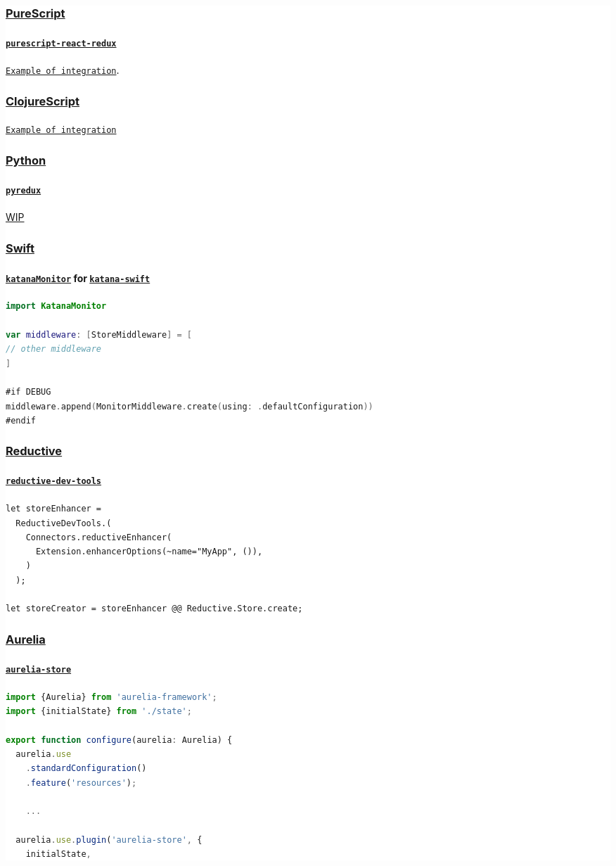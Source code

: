 ### [PureScript](https://github.com/purescript/purescript)
#### [`purescript-react-redux`](https://github.com/ethul/purescript-react-redux)
[`Example of integration`](https://github.com/ethul/purescript-react-redux-example).

### [ClojureScript](https://github.com/clojure/clojurescript)
[`Example of integration`](http://gitlab.xet.ru:9999/publicpr/clojurescript-redux/tree/master#dev-setup)

### [Python](https://www.python.org/)
#### [`pyredux`](https://github.com/peterpeter5/pyredux)
[WIP](https://github.com/zalmoxisus/remotedev-server/issues/34)

### [Swift](https://github.com/apple/swift)
#### [`katanaMonitor`](https://github.com/bolismauro/katanaMonitor-lib-swift) for [`katana-swift`](https://github.com/BendingSpoons/katana-swift)
```swift
import KatanaMonitor

var middleware: [StoreMiddleware] = [
// other middleware
]

#if DEBUG
middleware.append(MonitorMiddleware.create(using: .defaultConfiguration))
#endif
```

### [Reductive](https://github.com/reasonml-community/reductive)
#### [`reductive-dev-tools`](https://github.com/ambientlight/reductive-dev-tools)
```reason
let storeEnhancer =
  ReductiveDevTools.(
    Connectors.reductiveEnhancer(
      Extension.enhancerOptions(~name="MyApp", ()),
    )
  );
  
let storeCreator = storeEnhancer @@ Reductive.Store.create;
```

### [Aurelia](http://aurelia.io)
#### [`aurelia-store`](https://aurelia.io/docs/plugins/store)
```ts
import {Aurelia} from 'aurelia-framework';
import {initialState} from './state';
  
export function configure(aurelia: Aurelia) {
  aurelia.use
    .standardConfiguration()
    .feature('resources');
  
    ...
  
  aurelia.use.plugin('aurelia-store', {
    initialState,
```